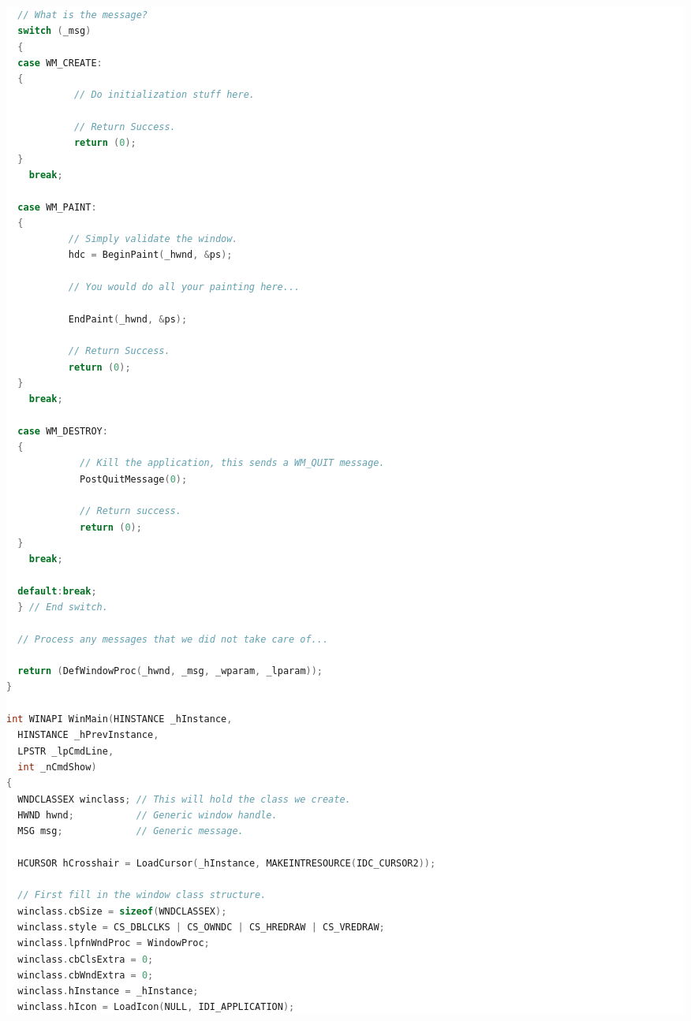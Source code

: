 ```cpp
  // What is the message?
  switch (_msg)
  {
  case WM_CREATE:
  {
            // Do initialization stuff here.

            // Return Success.
            return (0);
  }
    break;

  case WM_PAINT:
  {
           // Simply validate the window.
           hdc = BeginPaint(_hwnd, &ps);

           // You would do all your painting here...

           EndPaint(_hwnd, &ps);

           // Return Success.
           return (0);
  }
    break;

  case WM_DESTROY:
  {
             // Kill the application, this sends a WM_QUIT message.
             PostQuitMessage(0);

             // Return success.
             return (0);
  }
    break;

  default:break;
  } // End switch.

  // Process any messages that we did not take care of...

  return (DefWindowProc(_hwnd, _msg, _wparam, _lparam));
}

int WINAPI WinMain(HINSTANCE _hInstance,
  HINSTANCE _hPrevInstance,
  LPSTR _lpCmdLine,
  int _nCmdShow)
{
  WNDCLASSEX winclass; // This will hold the class we create.
  HWND hwnd;           // Generic window handle.
  MSG msg;             // Generic message.

  HCURSOR hCrosshair = LoadCursor(_hInstance, MAKEINTRESOURCE(IDC_CURSOR2));

  // First fill in the window class structure.
  winclass.cbSize = sizeof(WNDCLASSEX);
  winclass.style = CS_DBLCLKS | CS_OWNDC | CS_HREDRAW | CS_VREDRAW;
  winclass.lpfnWndProc = WindowProc;
  winclass.cbClsExtra = 0;
  winclass.cbWndExtra = 0;
  winclass.hInstance = _hInstance;
  winclass.hIcon = LoadIcon(NULL, IDI_APPLICATION);
```